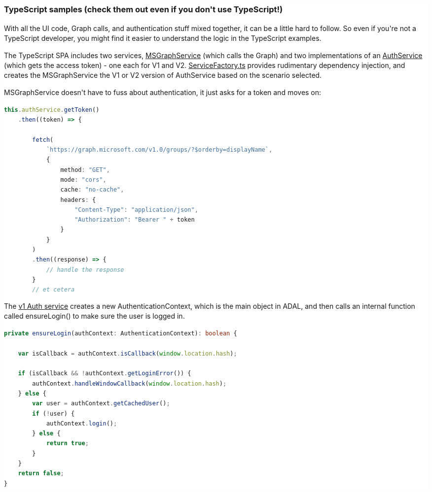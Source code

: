 ### TypeScript samples (check them out even if you don't use TypeScript!)

With all the UI code, Graph calls, and authentication stuff mixed together, it can be a little hard to follow. So even if you're not a TypeScript developer, you might find it easier to understand the logic in the TypeScript examples.

The TypeScript SPA includes two services, [MSGraphService](https://github.com/BobGerman/AADsamples/blob/master/implicitFlow/src/services/MSGraphService/MSGraphService.ts) (which calls the Graph) and two implementations of an [AuthService](https://github.com/BobGerman/AADsamples/tree/master/implicitFlow/src/services/AuthService) (which gets the access token) - one each for V1 and V2. [ServiceFactory.ts](https://github.com/BobGerman/AADsamples/blob/master/implicitFlow/src/services/ServiceFactory.ts) provides rudimentary dependency injection, and creates the MSGraphService the V1 or V2 version of AuthService based on the scenario selected.

MSGraphService doesn't have to fuss about authentication, it just asks for a token and moves on:

```typescript
this.authService.getToken()
    .then((token) => {

        fetch(
            `https://graph.microsoft.com/v1.0/groups/?$orderby=displayName`,
            {
                method: "GET",
                mode: "cors",
                cache: "no-cache",
                headers: {
                    "Content-Type": "application/json",
                    "Authorization": "Bearer " + token
                }
            }
        )
        .then((response) => {
            // handle the response
        }
        // et cetera
```

The [v1 Auth service](https://github.com/BobGerman/AADsamples/blob/master/implicitFlow/src/services/AuthService/AuthServiceV1.ts) creates a new AuthenticationContext, which is the main object in ADAL, and then calls an internal function called ensureLogin() to make sure the user is logged in.

```typescript
private ensureLogin(authContext: AuthenticationContext): boolean {

    var isCallback = authContext.isCallback(window.location.hash);

    if (isCallback && !authContext.getLoginError()) {
        authContext.handleWindowCallback(window.location.hash);
    } else {
        var user = authContext.getCachedUser();
        if (!user) {
            authContext.login();
        } else {
            return true;
        }
    }
    return false;
}
```
